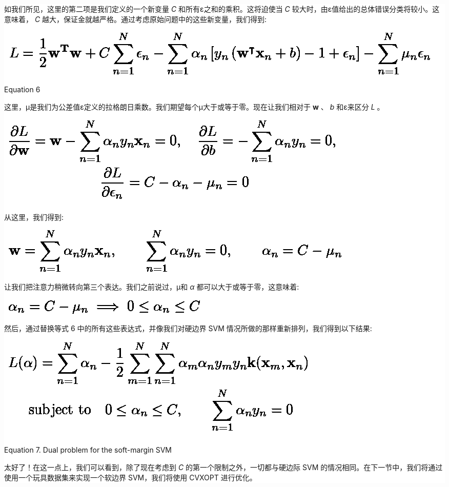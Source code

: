 如我们所见，这里的第二项是我们定义的一个新变量 *C* 和所有ε之和的乘积。这将迫使当 *C* 较大时，由ε值给出的总体错误分类将较小。这意味着， *C* 越大，保证金就越严格。通过考虑原始问题中的这些新变量，我们得到:

![](img/98aa262b1e39c2fd4bd527483e026118.png)

Equation 6

这里，μ是我们为公差值ε定义的拉格朗日乘数。我们期望每个μ大于或等于零。现在让我们相对于 **w** 、 *b* 和ε来区分 *L* 。

![](img/7d8650bc14c60d2ad766643cdc7f410a.png)

从这里，我们得到:

![](img/bea9c5e5a314b4468043871b275d3532.png)

让我们把注意力稍微转向第三个表达。我们之前说过，μ和 *α* 都可以大于或等于零，这意味着:

![](img/0bad198c0ca3432569ad29c9351cd7ba.png)

然后，通过替换等式 6 中的所有这些表达式，并像我们对硬边界 SVM 情况所做的那样重新排列，我们得到以下结果:

![](img/eaf0085e0ff498528a81eea276d86857.png)

Equation 7\. Dual problem for the soft-margin SVM

太好了！在这一点上，我们可以看到，除了现在考虑到 *C* 的第一个限制之外，一切都与硬边际 SVM 的情况相同。在下一节中，我们将通过使用一个玩具数据集来实现一个软边界 SVM，我们将使用 CVXOPT 进行优化。
